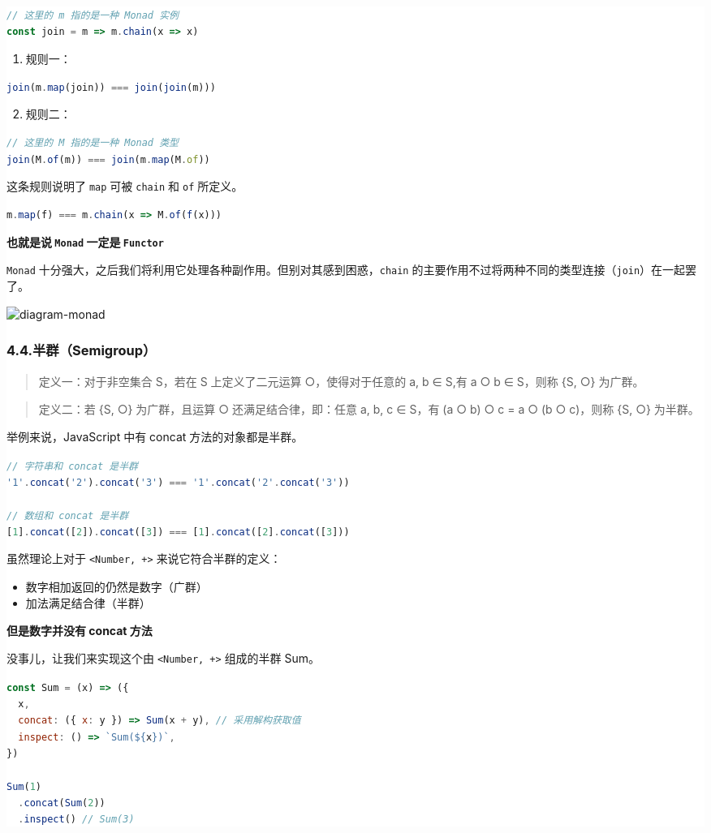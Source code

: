 ```js
// 这里的 m 指的是一种 Monad 实例
const join = m => m.chain(x => x)
```

1. 规则一：

```js
join(m.map(join)) === join(join(m)))
```

2. 规则二：

```js
// 这里的 M 指的是一种 Monad 类型
join(M.of(m)) === join(m.map(M.of))
```

这条规则说明了 `map` 可被 `chain` 和 `of` 所定义。

```js
m.map(f) === m.chain(x => M.of(f(x)))
```

**也就是说 `Monad` 一定是 `Functor`**

`Monad` 十分强大，之后我们将利用它处理各种副作用。但别对其感到困惑，`chain` 的主要作用不过将两种不同的类型连接（`join`）在一起罢了。

<img :src="$withBase('/imgs/fp-in-js/diagram-monad.png')" alt="diagram-monad">

### 4.4.半群（Semigroup）
> 定义一：对于非空集合 S，若在 S 上定义了二元运算 ○，使得对于任意的 a, b ∈ S,有 a ○ b ∈ S，则称 {S, ○} 为广群。

> 定义二：若 {S, ○} 为广群，且运算 ○ 还满足结合律，即：任意 a, b, c ∈ S，有 (a ○ b) ○ c = a ○ (b ○ c)，则称 {S, ○} 为半群。

举例来说，JavaScript 中有 concat 方法的对象都是半群。

```js
// 字符串和 concat 是半群
'1'.concat('2').concat('3') === '1'.concat('2'.concat('3'))

// 数组和 concat 是半群
[1].concat([2]).concat([3]) === [1].concat([2].concat([3]))
```

虽然理论上对于 `<Number, +>` 来说它符合半群的定义：

* 数字相加返回的仍然是数字（广群）
* 加法满足结合律（半群）

**但是数字并没有 concat 方法**

没事儿，让我们来实现这个由 `<Number, +>` 组成的半群 Sum。

```js
const Sum = (x) => ({
  x,
  concat: ({ x: y }) => Sum(x + y), // 采用解构获取值
  inspect: () => `Sum(${x})`,
})

Sum(1)
  .concat(Sum(2))
  .inspect() // Sum(3)
```
